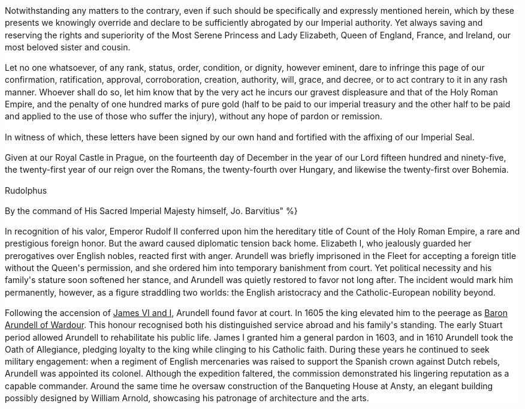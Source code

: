 Notwithstanding any matters to the contrary, even if such should be specifically
and expressly mentioned herein, which by these presents we knowingly override
and declare to be sufficiently abrogated by our Imperial authority.  Yet always
saving and reserving the rights and superiority of the Most Serene Princess and
Lady Elizabeth, Queen of England, France, and Ireland, our most beloved sister
and cousin.
        
Let no one whatsoever, of any rank, status, order, condition, or dignity,
however eminent, dare to infringe this page of our confirmation, ratification,
approval, corroboration, creation, authority, will, grace, and decree, or to act
contrary to it in any rash manner. Whoever shall do so, let him know that by the
very act he incurs our gravest displeasure and that of the Holy Roman Empire,
and the penalty of one hundred marks of pure gold (half to be paid to our
imperial treasury and the other half to be paid and applied to the use of those
who suffer the injury), without any hope of pardon or remission.
        
In witness of which, these letters have been signed by our own hand and
fortified with the affixing of our Imperial Seal.
        
Given at our Royal Castle in Prague, on the fourteenth day of December in the
year of our Lord fifteen hundred and ninety-five, the twenty-first year of our
reign over the Romans, the twenty-fourth over Hungary, and likewise the
twenty-first over Bohemia.

Rudolphus

By the command of His Sacred Imperial Majesty himself, Jo. Barvitius" %}


In recognition of his valor, Emperor Rudolf II conferred upon him the hereditary
title of Count of the Holy Roman Empire, a rare and prestigious foreign honor.
But the award caused diplomatic tension back home. Elizabeth I, who jealously
guarded her prerogatives over English nobles, reacted first with anger. Arundell
was briefly imprisoned in the Fleet for accepting a foreign title without the
Queen's permission, and she ordered him into temporary banishment from court.
Yet political necessity and his family's stature soon softened her stance, and
Arundell was quietly restored to favor not long after. The incident would mark
him permanently, however, as a figure straddling two worlds: the English
aristocracy and the Catholic-European nobility beyond.

Following the accension of [James VI and I](https://www.royal.uk/james-i),
Arundell found favor at court. In 1605 the king elevated him to the peerage as
[Baron Arundell of
Wardour](https://en.wikipedia.org/wiki/Baron_Arundell_of_Wardour). This honour
recognised both his distinguished service abroad and his family's standing. The
early Stuart period allowed Arundell to rehabilitate his public life. James I
granted him a general pardon in 1603, and in 1610 Arundell took the Oath of
Allegiance, pledging loyalty to the king while clinging to his Catholic faith.
During these years he continued to seek military engagement: when a regiment of
English mercenaries was raised to support the Spanish crown against Dutch
rebels, Arundell was appointed its colonel. Although the expedition faltered,
the commission demonstrated his lingering reputation as a capable commander.
Around the same time he oversaw construction of the Banqueting House at Ansty,
an elegant building possibly designed by William Arnold, showcasing his
patronage of architecture and the arts.
